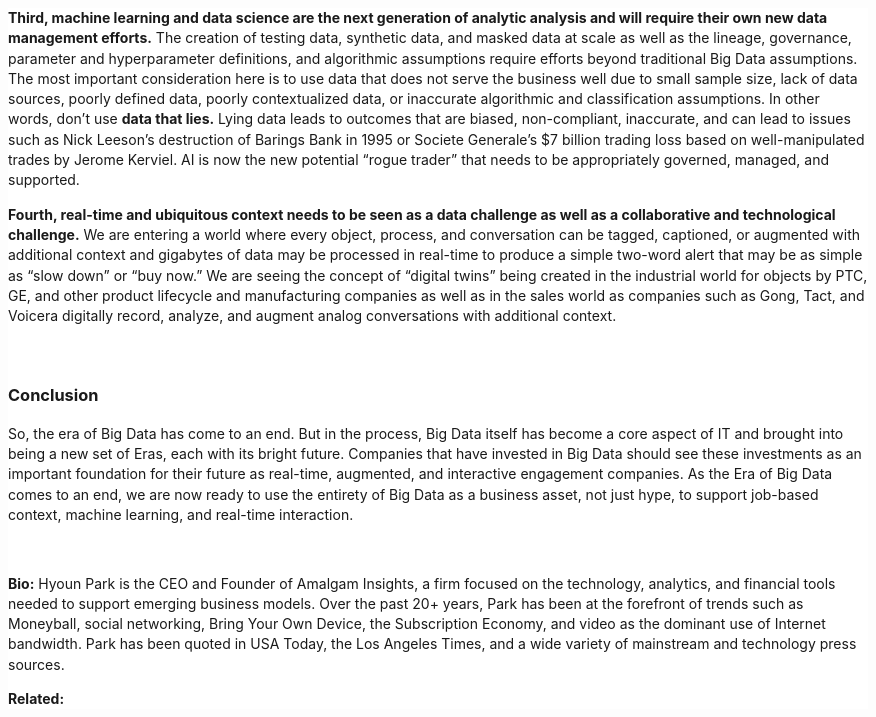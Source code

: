 **Third, machine learning and data science are the next generation of analytic analysis and will require their own new data management efforts.** The creation of testing data, synthetic data, and masked data at scale as well as the lineage, governance, parameter and hyperparameter definitions, and algorithmic assumptions require efforts beyond traditional Big Data assumptions. The most important consideration here is to use data that does not serve the business well due to small sample size, lack of data sources, poorly defined data, poorly contextualized data, or inaccurate algorithmic and classification assumptions. In other words, don’t use **data that lies.** Lying data leads to outcomes that are biased, non-compliant, inaccurate, and can lead to issues such as Nick Leeson’s destruction of Barings Bank in 1995 or Societe Generale’s $7 billion trading loss based on well-manipulated trades by Jerome Kerviel. AI is now the new potential “rogue trader” that needs to be appropriately governed, managed, and supported.

**Fourth, real-time and ubiquitous context needs to be seen as a data challenge as well as a collaborative and technological challenge.** We are entering a world where every object, process, and conversation can be tagged, captioned, or augmented with additional context and gigabytes of data may be processed in real-time to produce a simple two-word alert that may be as simple as “slow down” or “buy now.” We are seeing the concept of “digital twins” being created in the industrial world for objects by PTC, GE, and other product lifecycle and manufacturing companies as well as in the sales world as companies such as Gong, Tact, and Voicera digitally record, analyze, and augment analog conversations with additional context.

 

### **Conclusion**

So, the era of Big Data has come to an end. But in the process, Big Data itself has become a core aspect of IT and brought into being a new set of Eras, each with its bright future. Companies that have invested in Big Data should see these investments as an important foundation for their future as real-time, augmented, and interactive engagement companies. As the Era of Big Data comes to an end, we are now ready to use the entirety of Big Data as a business asset, not just hype, to support job-based context, machine learning, and real-time interaction.

 

**Bio:** Hyoun Park is the CEO and Founder of Amalgam Insights, a firm focused on the technology, analytics, and financial tools needed to support emerging business models. Over the past 20+ years, Park has been at the forefront of trends such as Moneyball, social networking, Bring Your Own Device, the Subscription Economy, and video as the dominant use of Internet bandwidth. Park has been quoted in USA Today, the Los Angeles Times, and a wide variety of mainstream and technology press sources.

**Related:**


